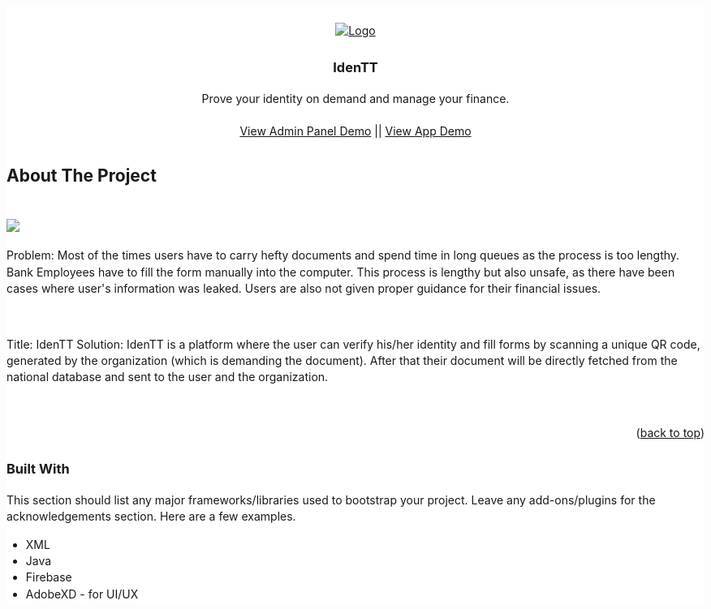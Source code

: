 <div id="top"></div>





<br />
<div align="center">
  <a href="https://github.com/othneildrew/Best-README-Template">
    <img src="https://cdn.discordapp.com/attachments/877498158282833930/895376457486991430/IdenTT_Logo.png" alt="Logo" width="200" height="200">
  </a>

  <h3 align="center">IdenTT</h3>

  <p align="center">
    Prove your identity on demand and manage your finance.
    <br />
    <br />
    <a href="https://identt-admin.netlify.app/">View Admin Panel Demo</a> || <a href="https://xd.adobe.com/view/cf49cad1-bfa2-43ff-9072-3c76c846d141-9a1a/?fullscreen">View App Demo</a>
  
  </p>
</div>





## About The Project
<br>
<img src="https://cdn.discordapp.com/attachments/877498158282833930/895378328779911198/Final_Product.png">
<br>
<p>Problem: Most of the times users have to carry hefty documents and spend time in long queues as the process is too lengthy. Bank Employees have to fill the form manually into the computer. This process is lengthy but also unsafe, as there have been cases where user's information was leaked. Users are also not given proper guidance for their financial issues.</p>

<br>

<p>
  Title: IdenTT Solution: IdenTT is a platform where the user can verify his/her identity and fill forms by scanning a unique QR code, generated by the organization (which is demanding the document). After that their document will be directly fetched from the national database and sent to the user and the organization.
</p>

<br>
<p align="right">(<a href="#top">back to top</a>)</p>



### Built With

This section should list any major frameworks/libraries used to bootstrap your project. Leave any add-ons/plugins for the acknowledgements section. Here are a few examples.

* XML
* Java
* Firebase
* AdobeXD - for UI/UX
